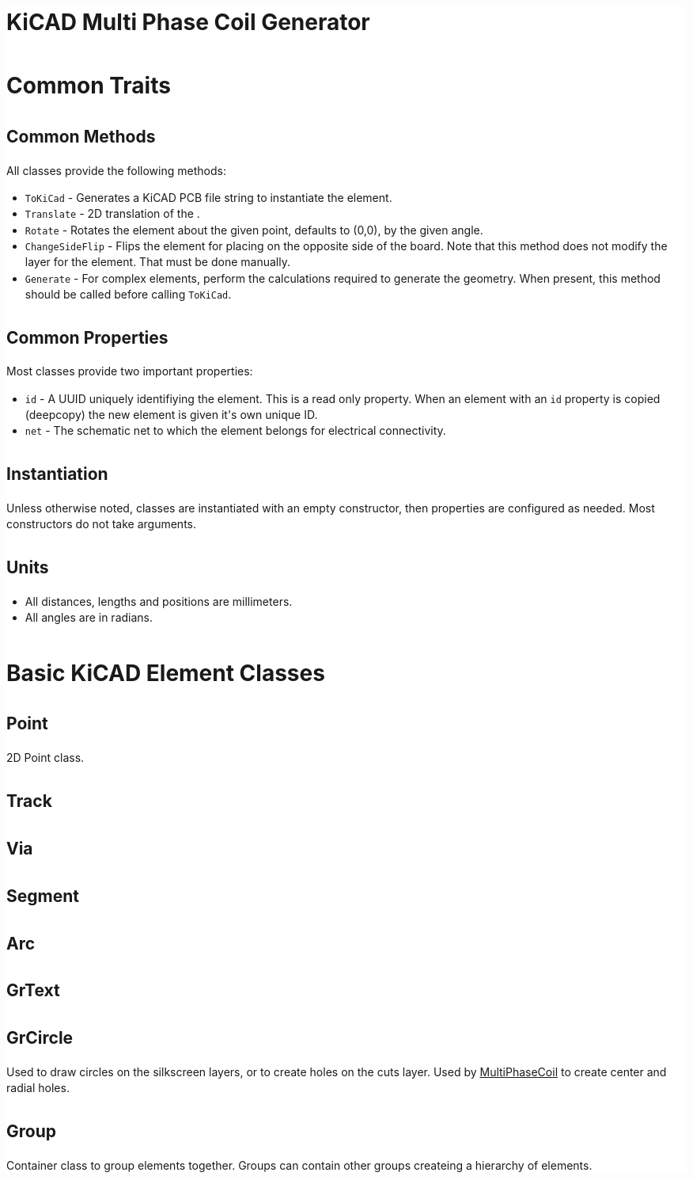 # KiCAD Multi Phase Coil Generator

# Common Traits
## Common Methods
All classes provide the following methods:
* `ToKiCad` - Generates a KiCAD PCB file string to instantiate the element.
* `Translate` - 2D translation of the .
* `Rotate` - Rotates the element about the given point, defaults to (0,0), by the given angle.
* `ChangeSideFlip` - Flips the element for placing on the opposite side of the board.  Note that this method does not modify the layer for the element.  That must be done manually.
* `Generate` - For complex elements, perform the calculations required to generate the geometry.  When present, this method should be called before calling `ToKiCad`.

## Common Properties
Most classes provide two important properties:
* `id` - A UUID uniquely identifiying the element.  This is a read only property.  When an element with an `id` property is copied (deepcopy) the new element is given it's own unique ID. 
* `net` - The schematic net to which the element belongs for electrical connectivity.

## Instantiation
Unless otherwise noted, classes are instantiated with an empty constructor, then properties are configured as needed.  Most constructors do not take arguments.

## Units
* All distances, lengths and positions are millimeters.
* All angles are in radians.

# Basic KiCAD Element Classes
## Point
2D Point class.

## Track
## Via
## Segment
## Arc
## GrText
## GrCircle
Used to draw circles on the silkscreen layers, or to create holes on the cuts layer.  Used by [MultiPhaseCoil](#MultiPhaseCoil) to create center and radial holes.
## Group
Container class to group elements together.  Groups can contain other groups createing a hierarchy of elements.
